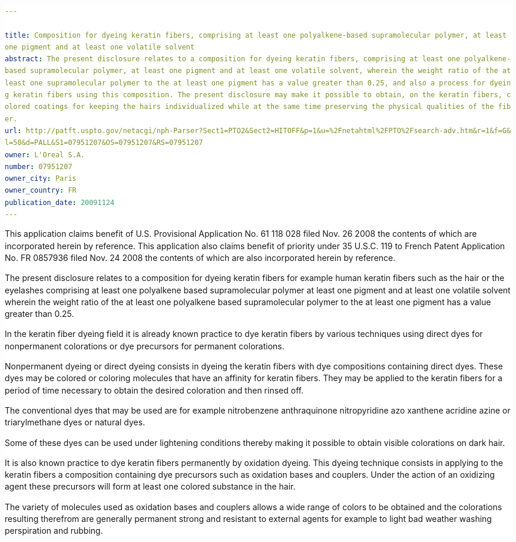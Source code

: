 ```yaml
---

title: Composition for dyeing keratin fibers, comprising at least one polyalkene-based supramolecular polymer, at least one pigment and at least one volatile solvent
abstract: The present disclosure relates to a composition for dyeing keratin fibers, comprising at least one polyalkene-based supramolecular polymer, at least one pigment and at least one volatile solvent, wherein the weight ratio of the at least one supramolecular polymer to the at least one pigment has a value greater than 0.25, and also a process for dyeing keratin fibers using this composition. The present disclosure may make it possible to obtain, on the keratin fibers, colored coatings for keeping the hairs individualized while at the same time preserving the physical qualities of the fiber.
url: http://patft.uspto.gov/netacgi/nph-Parser?Sect1=PTO2&Sect2=HITOFF&p=1&u=%2Fnetahtml%2FPTO%2Fsearch-adv.htm&r=1&f=G&l=50&d=PALL&S1=07951207&OS=07951207&RS=07951207
owner: L'Oreal S.A.
number: 07951207
owner_city: Paris
owner_country: FR
publication_date: 20091124
---
```

This application claims benefit of U.S. Provisional Application No. 61 118 028 filed Nov. 26 2008 the contents of which are incorporated herein by reference. This application also claims benefit of priority under 35 U.S.C. 119 to French Patent Application No. FR 0857936 filed Nov. 24 2008 the contents of which are also incorporated herein by reference.

The present disclosure relates to a composition for dyeing keratin fibers for example human keratin fibers such as the hair or the eyelashes comprising at least one polyalkene based supramolecular polymer at least one pigment and at least one volatile solvent wherein the weight ratio of the at least one polyalkene based supramolecular polymer to the at least one pigment has a value greater than 0.25.

In the keratin fiber dyeing field it is already known practice to dye keratin fibers by various techniques using direct dyes for nonpermanent colorations or dye precursors for permanent colorations.

Nonpermanent dyeing or direct dyeing consists in dyeing the keratin fibers with dye compositions containing direct dyes. These dyes may be colored or coloring molecules that have an affinity for keratin fibers. They may be applied to the keratin fibers for a period of time necessary to obtain the desired coloration and then rinsed off.

The conventional dyes that may be used are for example nitrobenzene anthraquinone nitropyridine azo xanthene acridine azine or triarylmethane dyes or natural dyes.

Some of these dyes can be used under lightening conditions thereby making it possible to obtain visible colorations on dark hair.

It is also known practice to dye keratin fibers permanently by oxidation dyeing. This dyeing technique consists in applying to the keratin fibers a composition containing dye precursors such as oxidation bases and couplers. Under the action of an oxidizing agent these precursors will form at least one colored substance in the hair.

The variety of molecules used as oxidation bases and couplers allows a wide range of colors to be obtained and the colorations resulting therefrom are generally permanent strong and resistant to external agents for example to light bad weather washing perspiration and rubbing.
